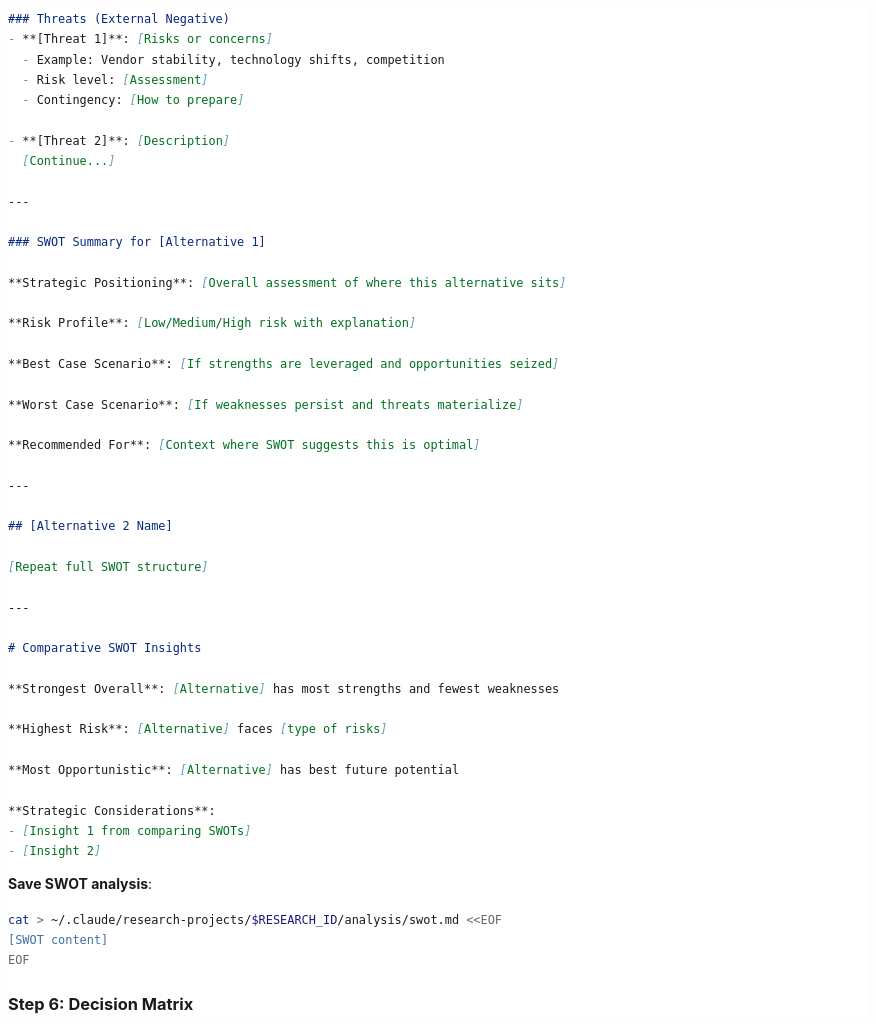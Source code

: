 ```markdown
### Threats (External Negative)
- **[Threat 1]**: [Risks or concerns]
  - Example: Vendor stability, technology shifts, competition
  - Risk level: [Assessment]
  - Contingency: [How to prepare]

- **[Threat 2]**: [Description]
  [Continue...]

---

### SWOT Summary for [Alternative 1]

**Strategic Positioning**: [Overall assessment of where this alternative sits]

**Risk Profile**: [Low/Medium/High risk with explanation]

**Best Case Scenario**: [If strengths are leveraged and opportunities seized]

**Worst Case Scenario**: [If weaknesses persist and threats materialize]

**Recommended For**: [Context where SWOT suggests this is optimal]

---

## [Alternative 2 Name]

[Repeat full SWOT structure]

---

# Comparative SWOT Insights

**Strongest Overall**: [Alternative] has most strengths and fewest weaknesses

**Highest Risk**: [Alternative] faces [type of risks]

**Most Opportunistic**: [Alternative] has best future potential

**Strategic Considerations**:
- [Insight 1 from comparing SWOTs]
- [Insight 2]
```

**Save SWOT analysis**:
```bash
cat > ~/.claude/research-projects/$RESEARCH_ID/analysis/swot.md <<EOF
[SWOT content]
EOF
```

### Step 6: Decision Matrix
